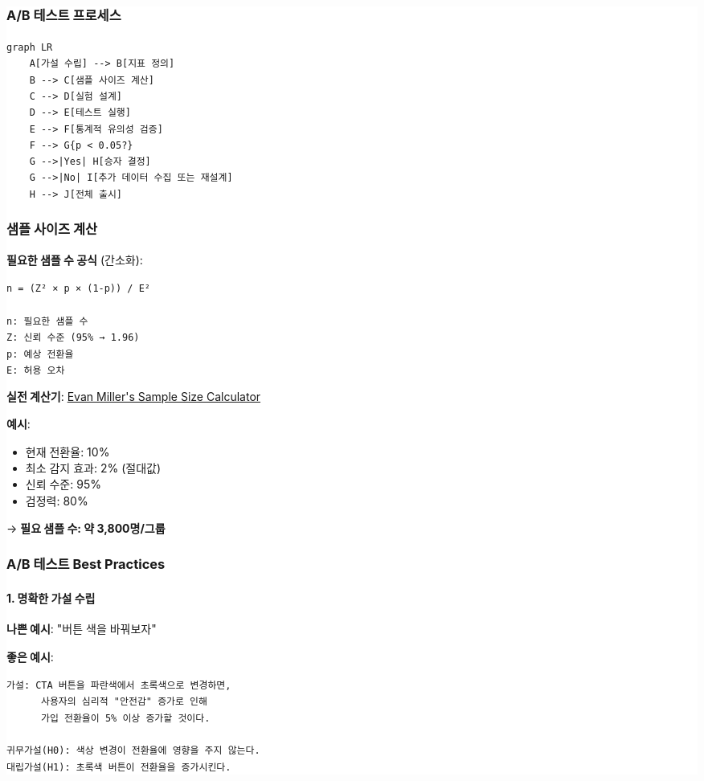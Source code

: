 ### A/B 테스트 프로세스

```mermaid
graph LR
    A[가설 수립] --> B[지표 정의]
    B --> C[샘플 사이즈 계산]
    C --> D[실험 설계]
    D --> E[테스트 실행]
    E --> F[통계적 유의성 검증]
    F --> G{p < 0.05?}
    G -->|Yes| H[승자 결정]
    G -->|No| I[추가 데이터 수집 또는 재설계]
    H --> J[전체 출시]
```

### 샘플 사이즈 계산

**필요한 샘플 수 공식** (간소화):

```
n = (Z² × p × (1-p)) / E²

n: 필요한 샘플 수
Z: 신뢰 수준 (95% → 1.96)
p: 예상 전환율
E: 허용 오차
```

**실전 계산기**: [Evan Miller's Sample Size Calculator](https://www.evanmiller.org/ab-testing/sample-size.html)

**예시**:
- 현재 전환율: 10%
- 최소 감지 효과: 2% (절대값)
- 신뢰 수준: 95%
- 검정력: 80%

→ <strong>필요 샘플 수: 약 3,800명/그룹</strong>

### A/B 테스트 Best Practices

#### 1. 명확한 가설 수립

<strong>나쁜 예시</strong>: "버튼 색을 바꿔보자"

<strong>좋은 예시</strong>:
```
가설: CTA 버튼을 파란색에서 초록색으로 변경하면,
      사용자의 심리적 "안전감" 증가로 인해
      가입 전환율이 5% 이상 증가할 것이다.

귀무가설(H0): 색상 변경이 전환율에 영향을 주지 않는다.
대립가설(H1): 초록색 버튼이 전환율을 증가시킨다.
```
